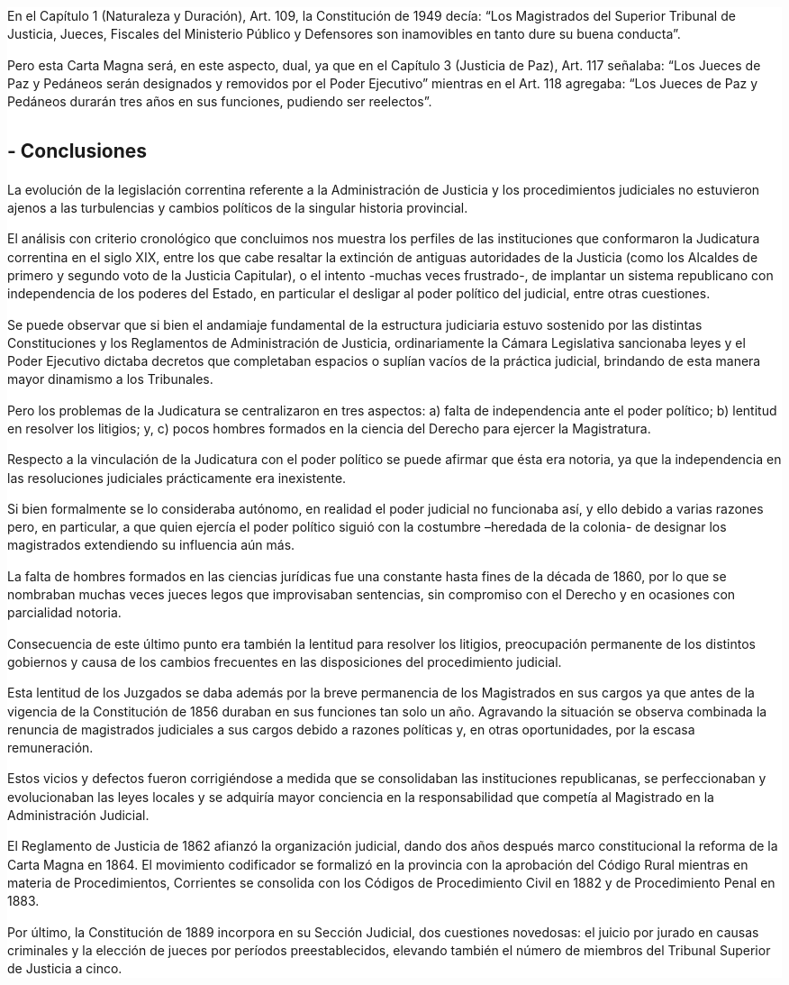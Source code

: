 En el Capítulo 1 (Naturaleza y Duración), Art. 109, la Constitución de 1949 decía: “Los Magistrados del Superior Tribunal de Justicia, Jueces, Fiscales del Ministerio Público y Defensores son inamovibles en tanto dure su buena conducta”.

Pero esta Carta Magna será, en este aspecto, dual, ya que en el Capítulo 3 (Justicia de Paz), Art. 117 señalaba: “Los Jueces de Paz y Pedáneos serán designados y removidos por el Poder Ejecutivo” mientras en el Art. 118 agregaba: “Los Jueces de Paz y Pedáneos durarán tres años en sus funciones, pudiendo ser reelectos”.

## **\- Conclusiones**

La evolución de la legislación correntina referente a la Administración de Justicia y los procedimientos judiciales no estuvieron ajenos a las turbulencias y cambios políticos de la singular historia provincial.

El análisis con criterio cronológico que concluimos nos muestra los perfiles de las instituciones que conformaron la Judicatura correntina en el siglo XIX, entre los que cabe resaltar la extinción de antiguas autoridades de la Justicia (como los Alcaldes de primero y segundo voto de la Justicia Capitular), o el intento -muchas veces frustrado-, de implantar un sistema republicano con independencia de los poderes del Estado, en particular el desligar al poder político del judicial, entre otras cuestiones.

Se puede observar que si bien el andamiaje fundamental de la estructura judiciaria estuvo sostenido por las distintas Constituciones y los Reglamentos de Administración de Justicia, ordinariamente la Cámara Legislativa sancionaba leyes y el Poder Ejecutivo dictaba decretos que completaban espacios o suplían vacíos de la práctica judicial, brindando de esta manera mayor dinamismo a los Tribunales.

Pero los problemas de la Judicatura se centralizaron en tres aspectos: a) falta de independencia ante el poder político; b) lentitud en resolver los litigios; y, c) pocos hombres formados en la ciencia del Derecho para ejercer la Magistratura.

Respecto a la vinculación de la Judicatura con el poder político se puede afirmar que ésta era notoria, ya que la independencia en las resoluciones judiciales prácticamente era inexistente.

Si bien formalmente se lo consideraba autónomo, en realidad el poder judicial no funcionaba así, y ello debido a varias razones pero, en particular, a que quien ejercía el poder político siguió con la costumbre –heredada de la colonia- de designar los magistrados extendiendo su influencia aún más.

La falta de hombres formados en las ciencias jurídicas fue una constante hasta fines de la década de 1860, por lo que se nombraban muchas veces jueces legos que improvisaban sentencias, sin compromiso con el Derecho y en ocasiones con parcialidad notoria.

Consecuencia de este último punto era también la lentitud para resolver los litigios, preocupación permanente de los distintos gobiernos y causa de los cambios frecuentes en las disposiciones del procedimiento judicial.

Esta lentitud de los Juzgados se daba además por la breve permanencia de los Magistrados en sus cargos ya que antes de la vigencia de la Constitución de 1856 duraban en sus funciones tan solo un año. Agravando la situación se observa combinada la renuncia de magistrados judiciales a sus cargos debido a razones políticas y, en otras oportunidades, por la escasa remuneración.

Estos vicios y defectos fueron corrigiéndose a medida que se consolidaban las instituciones republicanas, se perfeccionaban y evolucionaban las leyes locales y se adquiría mayor conciencia en la responsabilidad que competía al Magistrado en la Administración Judicial.

El Reglamento de Justicia de 1862 afianzó la organización judicial, dando dos años después marco constitucional la reforma de la Carta Magna en 1864. El movimiento codificador se formalizó en la provincia con la aprobación del Código Rural mientras en materia de Procedimientos, Corrientes se consolida con los Códigos de Procedimiento Civil en 1882 y de Procedimiento Penal en 1883.

Por último, la Constitución de 1889 incorpora en su Sección Judicial, dos cuestiones novedosas: el juicio por jurado en causas criminales y la elección de jueces por períodos preestablecidos, elevando también el número de miembros del Tribunal Superior de Justicia a cinco.